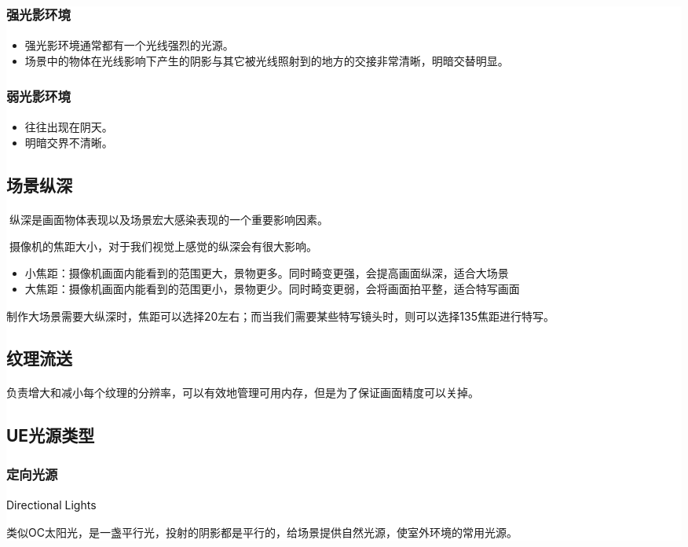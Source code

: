 ### 强光影环境

- 强光影环境通常都有一个光线强烈的光源。
- 场景中的物体在光线影响下产生的阴影与其它被光线照射到的地方的交接非常清晰，明暗交替明显。

### 弱光影环境

- 往往出现在阴天。
- 明暗交界不清晰。

## 场景纵深

​	纵深是画面物体表现以及场景宏大感染表现的一个重要影响因素。

​	摄像机的焦距大小，对于我们视觉上感觉的纵深会有很大影响。

- 小焦距：摄像机画面内能看到的范围更大，景物更多。同时畸变更强，会提高画面纵深，适合大场景
- 大焦距：摄像机画面内能看到的范围更小，景物更少。同时畸变更弱，会将画面拍平整，适合特写画面

​	制作大场景需要大纵深时，焦距可以选择20左右；而当我们需要某些特写镜头时，则可以选择135焦距进行特写。

## 纹理流送

​	负责增大和减小每个纹理的分辨率，可以有效地管理可用内存，但是为了保证画面精度可以关掉。

## UE光源类型

### 定向光源

Directional Lights

​	类似OC太阳光，是一盏平行光，投射的阴影都是平行的，给场景提供自然光源，使室外环境的常用光源。
